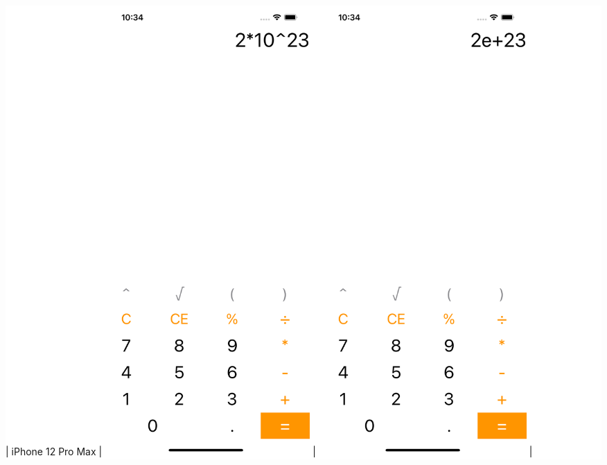 | iPhone 12 Pro Max |<img src="./images/uikit/iphone3.png" width="300" />  | <img src="./images/uikit/iphone3r.png" width="300" /> |